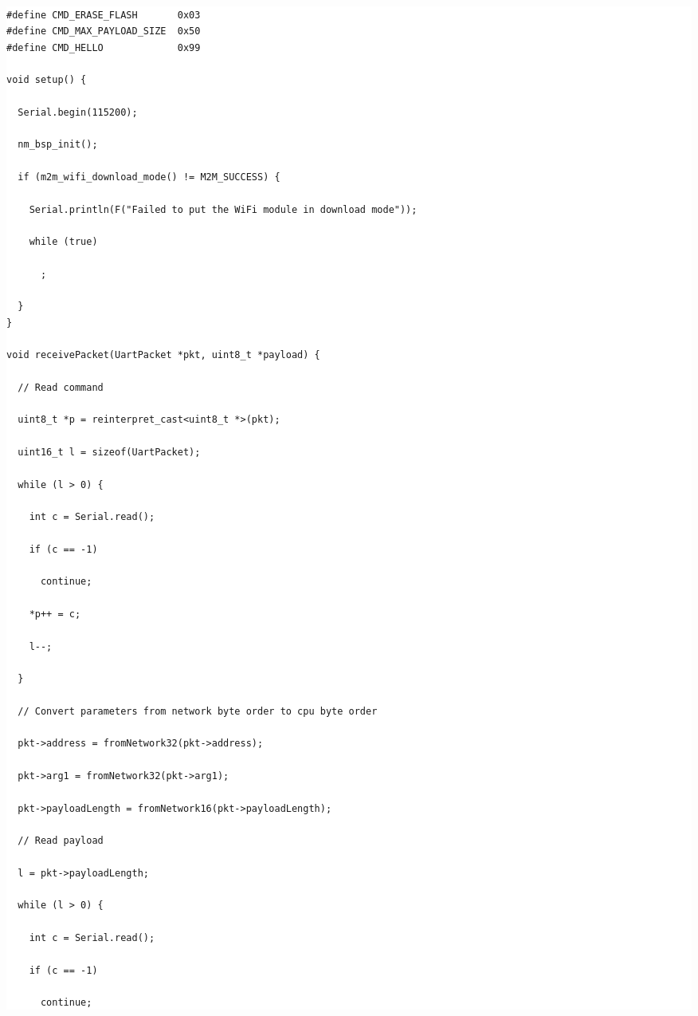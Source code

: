 ```arduino
#define CMD_ERASE_FLASH       0x03
#define CMD_MAX_PAYLOAD_SIZE  0x50
#define CMD_HELLO             0x99

void setup() {

  Serial.begin(115200);

  nm_bsp_init();

  if (m2m_wifi_download_mode() != M2M_SUCCESS) {

    Serial.println(F("Failed to put the WiFi module in download mode"));

    while (true)

      ;

  }
}

void receivePacket(UartPacket *pkt, uint8_t *payload) {

  // Read command

  uint8_t *p = reinterpret_cast<uint8_t *>(pkt);

  uint16_t l = sizeof(UartPacket);

  while (l > 0) {

    int c = Serial.read();

    if (c == -1)

      continue;

    *p++ = c;

    l--;

  }

  // Convert parameters from network byte order to cpu byte order

  pkt->address = fromNetwork32(pkt->address);

  pkt->arg1 = fromNetwork32(pkt->arg1);

  pkt->payloadLength = fromNetwork16(pkt->payloadLength);

  // Read payload

  l = pkt->payloadLength;

  while (l > 0) {

    int c = Serial.read();

    if (c == -1)

      continue;

```